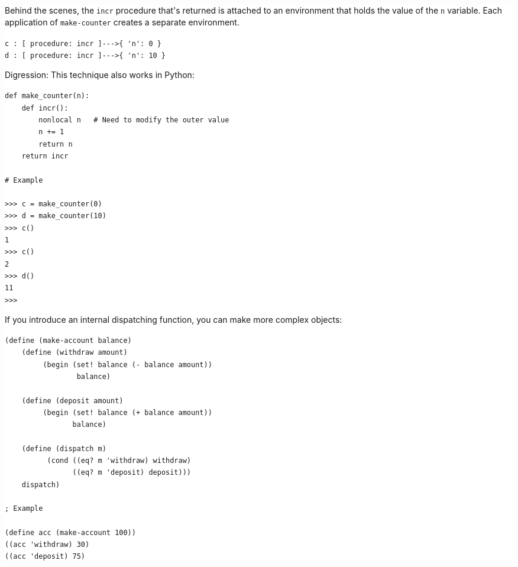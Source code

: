 Behind the scenes, the `incr` procedure that's returned is attached
to an environment that holds the value of the `n` variable.  Each application
of `make-counter` creates a separate environment.

```
c : [ procedure: incr ]--->{ 'n': 0 }
d : [ procedure: incr ]--->{ 'n': 10 }   
```

Digression:  This technique also works in Python:

```
def make_counter(n):
    def incr():
        nonlocal n   # Need to modify the outer value
        n += 1
        return n
    return incr

# Example

>>> c = make_counter(0)
>>> d = make_counter(10)
>>> c()
1
>>> c()
2
>>> d()
11
>>>
```

If you introduce an internal dispatching function, you can make more complex objects:

```
(define (make-account balance)
    (define (withdraw amount)
         (begin (set! balance (- balance amount))
                 balance)

    (define (deposit amount)
         (begin (set! balance (+ balance amount))
                balance)

    (define (dispatch m)
          (cond ((eq? m 'withdraw) withdraw)
                ((eq? m 'deposit) deposit)))
    dispatch)

; Example

(define acc (make-account 100))
((acc 'withdraw) 30)
((acc 'deposit) 75)
```
